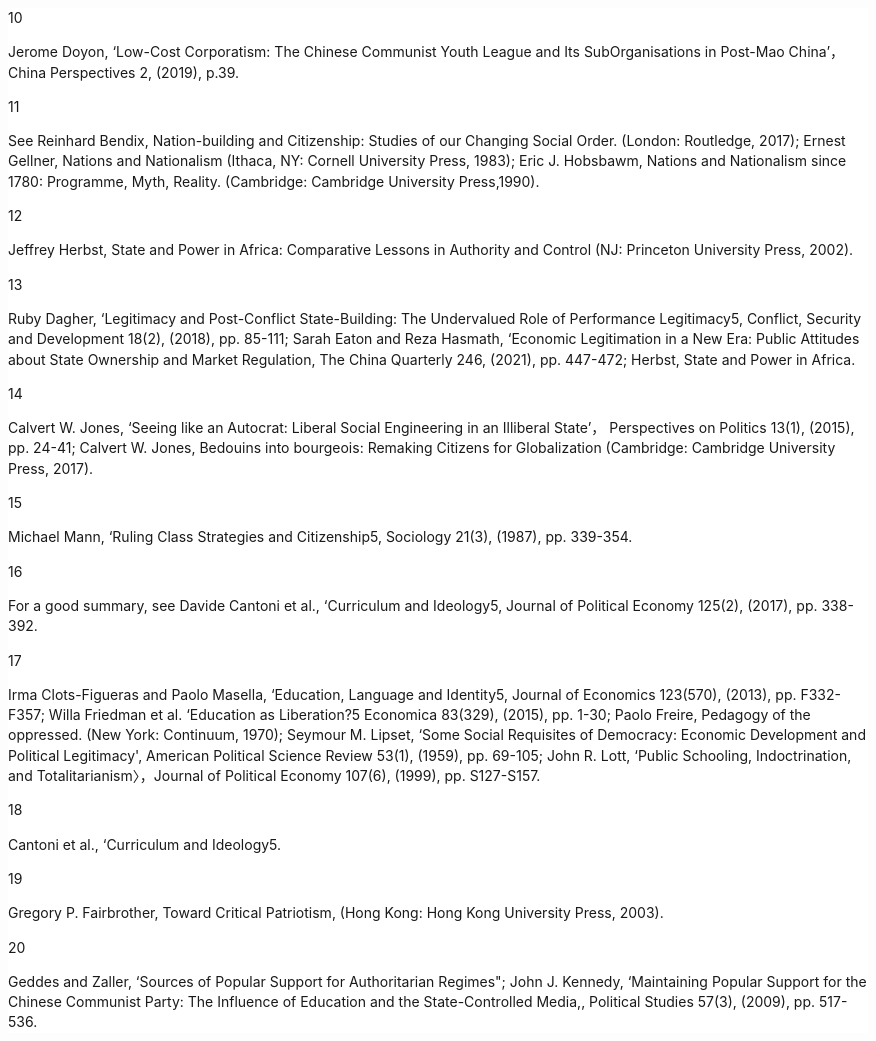 10

Jerome Doyon, ‘Low-Cost Corporatism: The Chinese Communist Youth League and Its SubOrganisations in Post-Mao China’，China Perspectives 2, (2019), p.39.

11

See Reinhard Bendix, Nation-building and Citizenship: Studies of our Changing Social Order. (London: Routledge, 2017); Ernest Gellner, Nations and Nationalism (Ithaca, NY: Cornell University Press, 1983); Eric J. Hobsbawm, Nations and Nationalism since 1780: Programme, Myth, Reality. (Cambridge: Cambridge University Press,1990).

12

Jeffrey Herbst, State and Power in Africa: Comparative Lessons in Authority and Control (NJ: Princeton University Press, 2002).

13

Ruby Dagher, ‘Legitimacy and Post-Conflict State-Building: The Undervalued Role of Performance Legitimacy5, Conflict, Security and Development 18(2), (2018), pp. 85-111; Sarah Eaton and Reza Hasmath, ‘Economic Legitimation in a New Era: Public Attitudes about State Ownership and Market Regulation, The China Quarterly 246, (2021), pp. 447-472; Herbst, State and Power in Africa.

14

Calvert W. Jones, ‘Seeing like an Autocrat: Liberal Social Engineering in an Illiberal State’， Perspectives on Politics 13(1), (2015), pp. 24-41; Calvert W. Jones, Bedouins into bourgeois: Remaking Citizens for Globalization (Cambridge: Cambridge University Press, 2017).

15

Michael Mann, ‘Ruling Class Strategies and Citizenship5, Sociology 21(3), (1987), pp. 339-354.

16

For a good summary, see Davide Cantoni et al., ‘Curriculum and Ideology5, Journal of Political Economy 125(2), (2017), pp. 338-392.

17

Irma Clots-Figueras and Paolo Masella, ‘Education, Language and Identity5, Journal of Economics 123(570), (2013), pp. F332-F357; Willa Friedman et al. ‘Education as Liberation?5 Economica 83(329), (2015), pp. 1-30; Paolo Freire, Pedagogy of the oppressed. (New York: Continuum, 1970); Seymour M. Lipset, ‘Some Social Requisites of Democracy: Economic Development and Political Legitimacy', American Political Science Review 53(1), (1959), pp. 69-105; John R. Lott, ‘Public Schooling, Indoctrination, and Totalitarianism〉，Journal of Political Economy 107(6), (1999), pp. S127-S157.

18

Cantoni et al., ‘Curriculum and Ideology5.

19

Gregory P. Fairbrother, Toward Critical Patriotism, (Hong Kong: Hong Kong University Press, 2003).

20

Geddes and Zaller, ‘Sources of Popular Support for Authoritarian Regimes"; John J. Kennedy, ‘Maintaining Popular Support for the Chinese Communist Party: The Influence of Education and the State-Controlled Media,, Political Studies 57(3), (2009), pp. 517-536.

